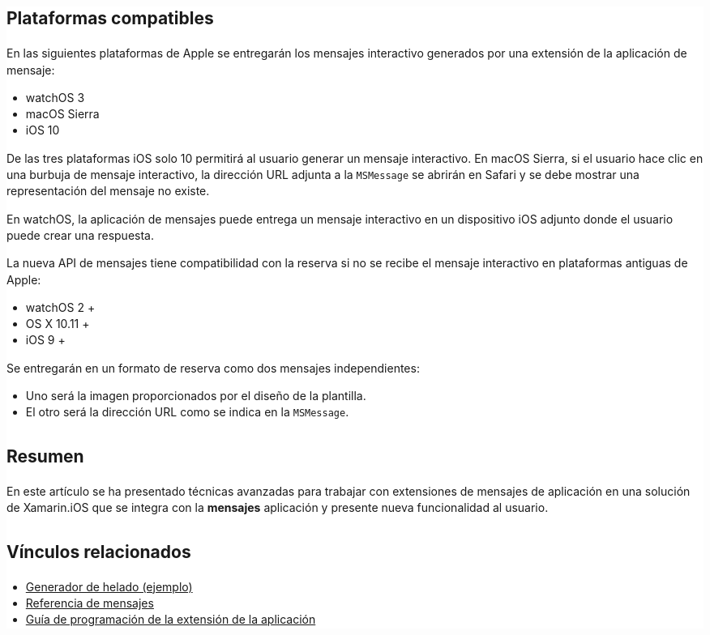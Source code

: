 ## <a name="supported-platforms"></a>Plataformas compatibles

En las siguientes plataformas de Apple se entregarán los mensajes interactivo generados por una extensión de la aplicación de mensaje:

- watchOS 3
- macOS Sierra
- iOS 10

De las tres plataformas iOS solo 10 permitirá al usuario generar un mensaje interactivo. En macOS Sierra, si el usuario hace clic en una burbuja de mensaje interactivo, la dirección URL adjunta a la `MSMessage` se abrirán en Safari y se debe mostrar una representación del mensaje no existe.

En watchOS, la aplicación de mensajes puede entrega un mensaje interactivo en un dispositivo iOS adjunto donde el usuario puede crear una respuesta.

La nueva API de mensajes tiene compatibilidad con la reserva si no se recibe el mensaje interactivo en plataformas antiguas de Apple:

- watchOS 2 +
- OS X 10.11 +
- iOS 9 +

Se entregarán en un formato de reserva como dos mensajes independientes:

- Uno será la imagen proporcionados por el diseño de la plantilla.
- El otro será la dirección URL como se indica en la `MSMessage`.

## <a name="summary"></a>Resumen

En este artículo se ha presentado técnicas avanzadas para trabajar con extensiones de mensajes de aplicación en una solución de Xamarin.iOS que se integra con la **mensajes** aplicación y presente nueva funcionalidad al usuario.


## <a name="related-links"></a>Vínculos relacionados

- [Generador de helado (ejemplo)](https://developer.xamarin.com/samples/monotouch/ios10/IceCreamBuilder/)
- [Referencia de mensajes](https://developer.apple.com/reference/messages)
- [Guía de programación de la extensión de la aplicación](https://developer.apple.com/library/prerelease/content/documentation/General/Conceptual/ExtensibilityPG/index.html#//apple_ref/doc/uid/TP40014214)
